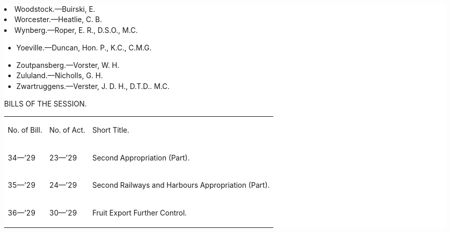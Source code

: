 <li>Woodstock.&#x2014;Buirski, E.</li>

<li>Worcester.&#x2014;Heatlie, C. B.</li>

<li>Wynberg.&#x2014;Roper, E. R., D.S.O., M.C.</li>

</ul>

<ul>

<li>Yoeville.&#x2014;Duncan, Hon. P., K.C., C.M.G.</li>

</ul>

<ul>

<li>Zoutpansberg.&#x2014;Vorster, W. H.</li>

<li>Zululand.&#x2014;Nicholls, G. H.</li>

<li>Zwartruggens.&#x2014;Verster, J. D. H., D.T.D.. M.C.</li>

</ul>

<p class="heading"><span class="col_ix" refersTo="page_0008"/>BILLS OF THE SESSION.</p>

<table>

<tr>

<td><p>No. of Bill.</p></td>

<td><p>No. of Act.</p></td>

<td><p>Short Title.</p></td>

</tr>

<tr>

<td><p>34&#x2014;&#x2019;29</p></td>

<td><p>23&#x2014;&#x2019;29</p></td>

<td><p>Second Appropriation (Part).</p></td>

</tr>

<tr>

<td><p>35&#x2014;&#x2019;29</p></td>

<td><p>24&#x2014;&#x2019;29</p></td>

<td><p>Second Railways and Harbours Appropriation (Part).</p></td>

</tr>

<tr>

<td><p>36&#x2014;&#x2019;29</p></td>

<td><p>30&#x2014;&#x2019;29</p></td>

<td><p>Fruit Export Further Control.</p></td>
